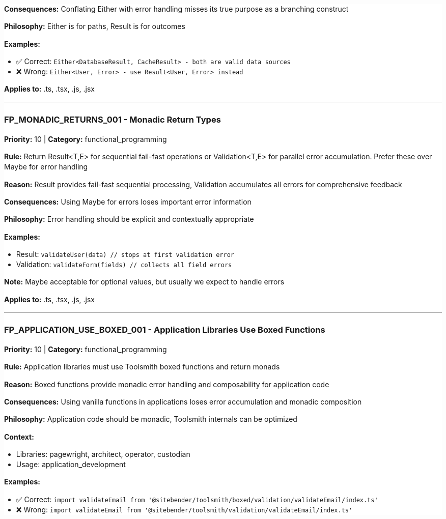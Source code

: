**Consequences:** Conflating Either with error handling misses its true purpose as a branching construct

**Philosophy:** Either is for paths, Result is for outcomes

**Examples:**
- ✅ Correct: `Either<DatabaseResult, CacheResult> - both are valid data sources`
- ❌ Wrong: `Either<User, Error> - use Result<User, Error> instead`

**Applies to:** .ts, .tsx, .js, .jsx

---

### FP_MONADIC_RETURNS_001 - Monadic Return Types

**Priority:** 10 | **Category:** functional_programming

**Rule:** Return Result<T,E> for sequential fail-fast operations or Validation<T,E> for parallel error accumulation. Prefer these over Maybe<T> for error handling

**Reason:** Result provides fail-fast sequential processing, Validation accumulates all errors for comprehensive feedback

**Consequences:** Using Maybe for errors loses important error information

**Philosophy:** Error handling should be explicit and contextually appropriate

**Examples:**
- Result: `validateUser(data) // stops at first validation error`
- Validation: `validateForm(fields) // collects all field errors`

**Note:** Maybe<T> acceptable for optional values, but usually we expect to handle errors

**Applies to:** .ts, .tsx, .js, .jsx

---

### FP_APPLICATION_USE_BOXED_001 - Application Libraries Use Boxed Functions

**Priority:** 10 | **Category:** functional_programming

**Rule:** Application libraries must use Toolsmith boxed functions and return monads

**Reason:** Boxed functions provide monadic error handling and composability for application code

**Consequences:** Using vanilla functions in applications loses error accumulation and monadic composition

**Philosophy:** Application code should be monadic, Toolsmith internals can be optimized

**Context:**
- Libraries: pagewright, architect, operator, custodian
- Usage: application_development

**Examples:**
- ✅ Correct: `import validateEmail from '@sitebender/toolsmith/boxed/validation/validateEmail/index.ts'`
- ❌ Wrong: `import validateEmail from '@sitebender/toolsmith/validation/validateEmail/index.ts'`
